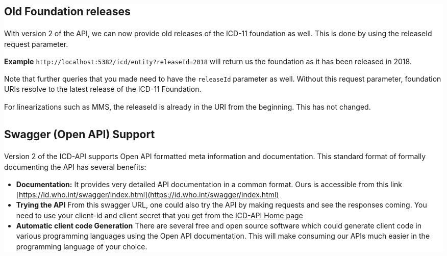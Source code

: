 ## Old Foundation releases
With version 2 of the API, we can now provide old releases of the ICD-11 foundation as well.
This is done by using the releaseId request parameter.

**Example**
`http://localhost:5382/icd/entity?releaseId=2018` will return us the foundation as it has been released in 2018.

Note that further queries that you made need to have the `releaseId` parameter as well. Without this request parameter, foundation URIs resolve to the latest release of the ICD-11 Foundation.

For linearizations such as MMS, the releaseId is already in the URI from the beginning. This has not changed.


## Swagger (Open API) Support
Version 2 of the ICD-API supports Open API formatted meta information and documentation. This standard format of formally documenting the API has several benefits:

- **Documentation:** It provides very detailed API documentation in a common format. Ours is accessible from this link [https://id.who.int/swagger/index.html](https://id.who.int/swagger/index.html)
- **Trying the API** From this swagger URL, one could also try the API by making requests and see the responses coming. You need to use your client-id and client secret that you get from the [ICD-API Home page](https://icd.who.int/icdapi)
- **Automatic client code Generation** There are several free and open source software which could generate client code in various programming languages using the Open API documentation. This will make consuming our APIs much easier in the programming language of your choice.




